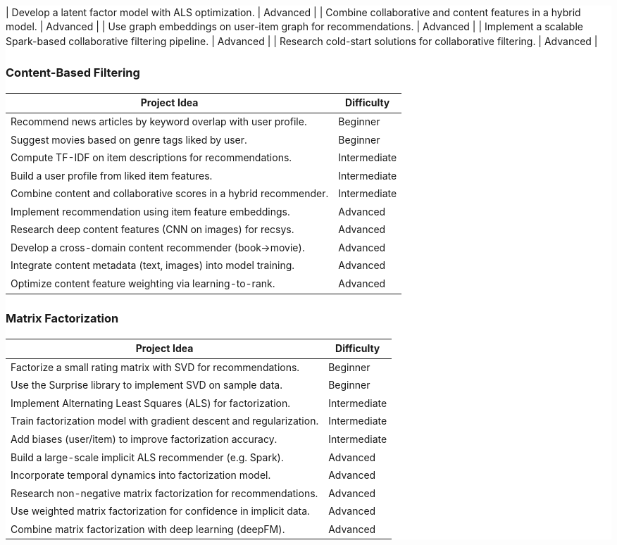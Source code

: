 | Develop a latent factor model with ALS optimization.               | Advanced      |
| Combine collaborative and content features in a hybrid model.      | Advanced      |
| Use graph embeddings on user-item graph for recommendations.       | Advanced      |
| Implement a scalable Spark-based collaborative filtering pipeline. | Advanced      |
| Research cold-start solutions for collaborative filtering.         | Advanced      |

### Content-Based Filtering
| Project Idea                                                      | Difficulty    |
|-------------------------------------------------------------------|---------------|
| Recommend news articles by keyword overlap with user profile.      | Beginner      |
| Suggest movies based on genre tags liked by user.                  | Beginner      |
| Compute TF-IDF on item descriptions for recommendations.           | Intermediate  |
| Build a user profile from liked item features.                     | Intermediate  |
| Combine content and collaborative scores in a hybrid recommender.  | Intermediate  |
| Implement recommendation using item feature embeddings.            | Advanced      |
| Research deep content features (CNN on images) for recsys.         | Advanced      |
| Develop a cross-domain content recommender (book→movie).         | Advanced      |
| Integrate content metadata (text, images) into model training.   | Advanced      |
| Optimize content feature weighting via learning-to-rank.           | Advanced      |

### Matrix Factorization
| Project Idea                                                      | Difficulty    |
|-------------------------------------------------------------------|---------------|
| Factorize a small rating matrix with SVD for recommendations.      | Beginner      |
| Use the Surprise library to implement SVD on sample data.          | Beginner      |
| Implement Alternating Least Squares (ALS) for factorization.      | Intermediate  |
| Train factorization model with gradient descent and regularization. | Intermediate  |
| Add biases (user/item) to improve factorization accuracy.         | Intermediate  |
| Build a large-scale implicit ALS recommender (e.g. Spark).       | Advanced      |
| Incorporate temporal dynamics into factorization model.           | Advanced      |
| Research non-negative matrix factorization for recommendations.   | Advanced      |
| Use weighted matrix factorization for confidence in implicit data. | Advanced      |
| Combine matrix factorization with deep learning (deepFM).         | Advanced      |
